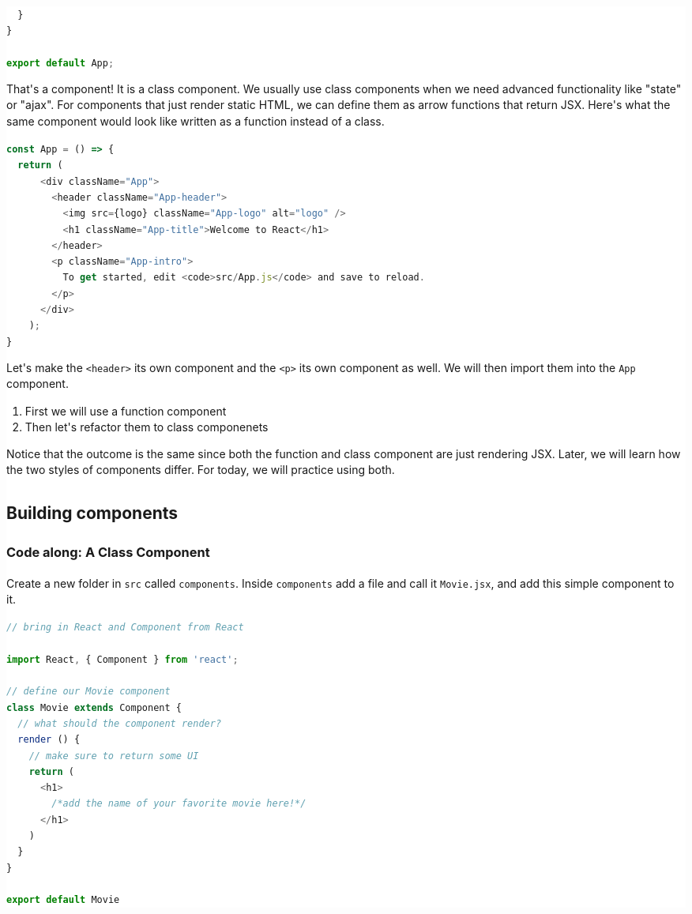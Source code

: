 ```js
  }
}

export default App;
```

That's a component! It is a class component.  We usually use class components when we need advanced functionality like "state" or "ajax".  For components that just render static HTML, we can define them as arrow functions that return JSX.  Here's what the same component would look like written as a function instead of a class.

```js
const App = () => {
  return (
      <div className="App">
        <header className="App-header">
          <img src={logo} className="App-logo" alt="logo" />
          <h1 className="App-title">Welcome to React</h1>
        </header>
        <p className="App-intro">
          To get started, edit <code>src/App.js</code> and save to reload.
        </p>
      </div>
    );
} 
```

Let's make the `<header>` its own component and the `<p>` its own component as well.  We will then import them into the `App` component.

1.  First we will use a function component 
2.  Then let's refactor them to class componenets

Notice that the outcome is the same since both the function and class component are just rendering JSX.  Later, we will learn how the two styles of components differ.  For today, we will practice using both.

## Building components

### Code along: A Class Component

Create a new folder in `src` called `components`. Inside `components` add a file and call it `Movie.jsx`, and add this simple component to it.

```js
// bring in React and Component from React

import React, { Component } from 'react';

// define our Movie component
class Movie extends Component {
  // what should the component render?
  render () {
    // make sure to return some UI
    return (
      <h1>
        /*add the name of your favorite movie here!*/
      </h1>
    )
  }
}

export default Movie
```
